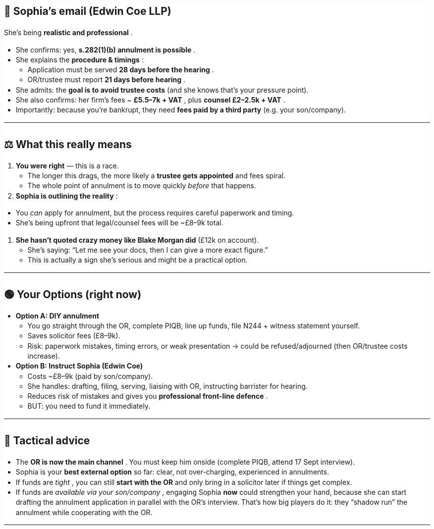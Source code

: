 
## 📩 Sophia’s email (Edwin Coe LLP)

She’s being  **realistic and professional** .

* She confirms: yes,  **s.282(1)(b) annulment is possible** .
* She explains the  **procedure & timings** :
  * Application must be served  **28 days before the hearing** .
  * OR/trustee must report  **21 days before hearing** .
* She admits: the **goal is to avoid trustee costs** (and she knows that’s your pressure point).
* She also confirms: her firm’s fees ~  **£5.5–7k + VAT** , plus  **counsel £2–2.5k + VAT** .
* Importantly: because you’re bankrupt, they need **fees paid by a third party** (e.g. your son/company).

---

## ⚖️ What this really means

1. **You were right** — this is a race.
   * The longer this drags, the more likely a **trustee gets appointed** and fees spiral.
   * The whole point of annulment is to move quickly *before* that happens.
2. **Sophia is outlining the reality** :

* You *can* apply for annulment, but the process requires careful paperwork and timing.
* She’s being upfront that legal/counsel fees will be ~£8–9k total.

1. **She hasn’t quoted crazy money like Blake Morgan did** (£12k on account).
   * She’s saying: “Let me see your docs, then I can give a more exact figure.”
   * This is actually a sign she’s serious and might be a practical option.

---

## 🟢 Your Options (right now)

* **Option A: DIY annulment**
  * You go straight through the OR, complete PIQB, line up funds, file N244 + witness statement yourself.
  * Saves solicitor fees (£8–9k).
  * Risk: paperwork mistakes, timing errors, or weak presentation → could be refused/adjourned (then OR/trustee costs increase).
* **Option B: Instruct Sophia (Edwin Coe)**
  * Costs ~£8–9k (paid by son/company).
  * She handles: drafting, filing, serving, liaising with OR, instructing barrister for hearing.
  * Reduces risk of mistakes and gives you  **professional front-line defence** .
  * BUT: you need to fund it immediately.

---

## 🎯 Tactical advice

* The  **OR is now the main channel** . You must keep him onside (complete PIQB, attend 17 Sept interview).
* Sophia is your **best external option** so far: clear, not over-charging, experienced in annulments.
* If funds are  *tight* , you can still **start with the OR** and only bring in a solicitor later if things get complex.
* If funds are  *available via your son/company* , engaging Sophia **now** could strengthen your hand, because she can start drafting the annulment application in parallel with the OR’s interview. That’s how big players do it: they “shadow run” the annulment while cooperating with the OR.

---